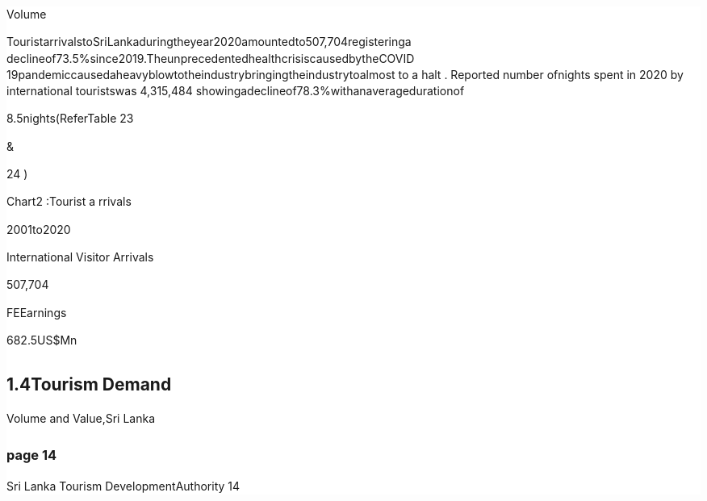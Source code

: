  
 
 
 
         
 
 
 
 
 
 
Volume
 
TouristarrivalstoSriLankaduringtheyear2020amountedto507,704registeringa 
declineof73.5%since2019.TheunprecedentedhealthcrisiscausedbytheCOVID 
19pandemiccausedaheavyblowtotheindustrybringingtheindustrytoalmost 
to 
a 
halt
. Reported number ofnights spent in 2020 by international touristswas 4,315,484 
showingadeclineof78.3%withanaveragedurationof
 
8.5nights(ReferTable 
23
 
&
 
24
)
 
 
Chart2
:Tourist 
a
rrivals 

 
2001to2020
 
 
 
 
 
  
International Visitor 
Arrivals
 
      
  
507,704
 
 
 
FEEarnings
 
682.5US$Mn
 
 
        
1.4Tourism Demand
-
 
Volume and Value,Sri Lanka
 
 

### page 14
Sri Lanka Tourism DevelopmentAuthority 
14
 